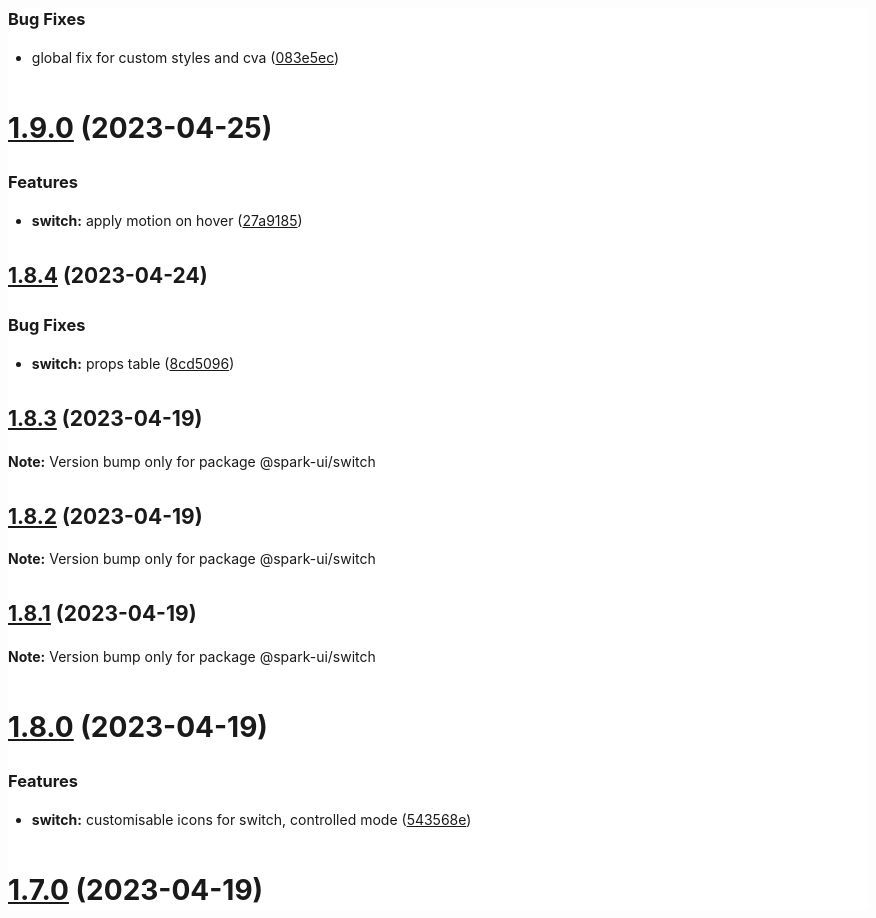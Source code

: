 ### Bug Fixes

- global fix for custom styles and cva ([083e5ec](https://github.com/adevinta/spark/commit/083e5ec890f41b526a040282355757bc5501f040))

# [1.9.0](https://github.com/adevinta/spark/compare/@spark-ui/switch@1.8.4...@spark-ui/switch@1.9.0) (2023-04-25)

### Features

- **switch:** apply motion on hover ([27a9185](https://github.com/adevinta/spark/commit/27a9185c7b4269fd6af5a9c01368aff23786645a))

## [1.8.4](https://github.com/adevinta/spark/compare/@spark-ui/switch@1.8.3...@spark-ui/switch@1.8.4) (2023-04-24)

### Bug Fixes

- **switch:** props table ([8cd5096](https://github.com/adevinta/spark/commit/8cd50960e18324589e799de3f16fd41ab27dedc8))

## [1.8.3](https://github.com/adevinta/spark/compare/@spark-ui/switch@1.8.2...@spark-ui/switch@1.8.3) (2023-04-19)

**Note:** Version bump only for package @spark-ui/switch

## [1.8.2](https://github.com/adevinta/spark/compare/@spark-ui/switch@1.8.1...@spark-ui/switch@1.8.2) (2023-04-19)

**Note:** Version bump only for package @spark-ui/switch

## [1.8.1](https://github.com/adevinta/spark/compare/@spark-ui/switch@1.8.0...@spark-ui/switch@1.8.1) (2023-04-19)

**Note:** Version bump only for package @spark-ui/switch

# [1.8.0](https://github.com/adevinta/spark/compare/@spark-ui/switch@1.7.0...@spark-ui/switch@1.8.0) (2023-04-19)

### Features

- **switch:** customisable icons for switch, controlled mode ([543568e](https://github.com/adevinta/spark/commit/543568e5c5eedc9a6e2ea6a0ef669c73f4b1ce12))

# [1.7.0](https://github.com/adevinta/spark/compare/@spark-ui/switch@1.6.7...@spark-ui/switch@1.7.0) (2023-04-19)
